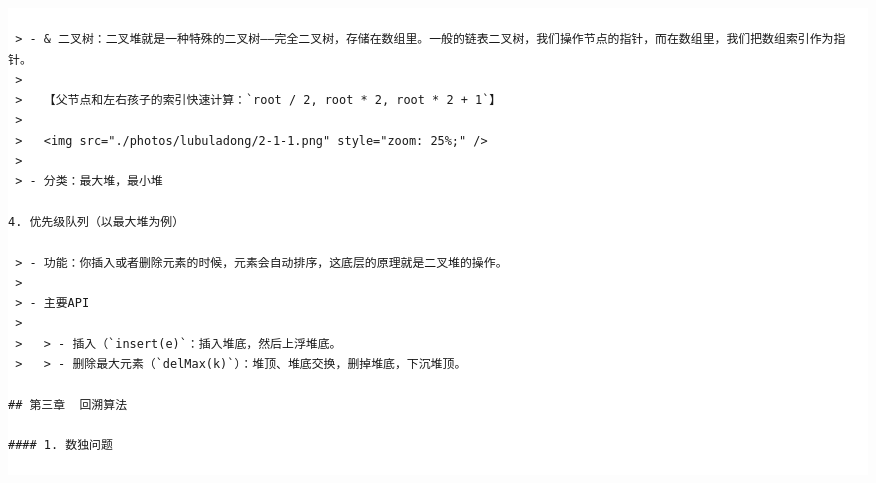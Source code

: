   ```

   > - & 二叉树：二叉堆就是一种特殊的二叉树——完全二叉树，存储在数组里。一般的链表二叉树，我们操作节点的指针，而在数组里，我们把数组索引作为指针。
   >
   >   【父节点和左右孩子的索引快速计算：`root / 2, root * 2, root * 2 + 1`】
   >
   >   <img src="./photos/lubuladong/2-1-1.png" style="zoom: 25%;" />
   >
   > - 分类：最大堆，最小堆

4. 优先级队列（以最大堆为例）

   > - 功能：你插入或者删除元素的时候，元素会自动排序，这底层的原理就是二叉堆的操作。
   >
   > - 主要API
   >
   >   > - 插入（`insert(e)`：插入堆底，然后上浮堆底。
   >   > - 删除最大元素（`delMax(k)`）：堆顶、堆底交换，删掉堆底，下沉堆顶。

## 第三章  回溯算法

#### 1. 数独问题

